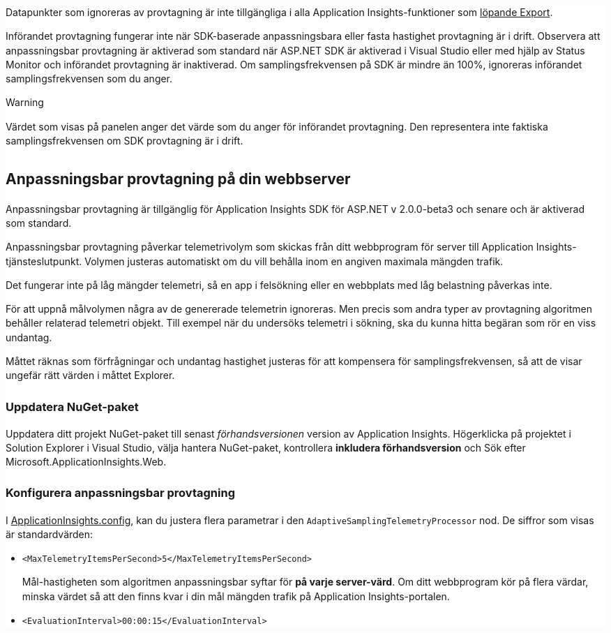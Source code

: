 Datapunkter som ignoreras av provtagning är inte tillgängliga i alla Application Insights-funktioner som [löpande Export](app-insights-export-telemetry.md).

Införandet provtagning fungerar inte när SDK-baserade anpassningsbara eller fasta hastighet provtagning är i drift. Observera att anpassningsbar provtagning är aktiverad som standard när ASP.NET SDK är aktiverad i Visual Studio eller med hjälp av Status Monitor och införandet provtagning är inaktiverad. Om samplingsfrekvensen på SDK är mindre än 100%, ignoreras införandet samplingsfrekvensen som du anger.

> [!WARNING]
> Värdet som visas på panelen anger det värde som du anger för införandet provtagning. Den representera inte faktiska samplingsfrekvensen om SDK provtagning är i drift.
> 
> 

## <a name="adaptive-sampling-at-your-web-server"></a>Anpassningsbar provtagning på din webbserver
Anpassningsbar provtagning är tillgänglig för Application Insights SDK för ASP.NET v 2.0.0-beta3 och senare och är aktiverad som standard. 

Anpassningsbar provtagning påverkar telemetrivolym som skickas från ditt webbprogram för server till Application Insights-tjänsteslutpunkt. Volymen justeras automatiskt om du vill behålla inom en angiven maximala mängden trafik.

Det fungerar inte på låg mängder telemetri, så en app i felsökning eller en webbplats med låg belastning påverkas inte.

För att uppnå målvolymen några av de genererade telemetrin ignoreras. Men precis som andra typer av provtagning algoritmen behåller relaterad telemetri objekt. Till exempel när du undersöks telemetri i sökning, ska du kunna hitta begäran som rör en viss undantag. 

Måttet räknas som förfrågningar och undantag hastighet justeras för att kompensera för samplingsfrekvensen, så att de visar ungefär rätt värden i måttet Explorer.

### <a name="update-nuget-packages"></a>Uppdatera NuGet-paket ###

Uppdatera ditt projekt NuGet-paket till senast *förhandsversionen* version av Application Insights. Högerklicka på projektet i Solution Explorer i Visual Studio, välja hantera NuGet-paket, kontrollera **inkludera förhandsversion** och Sök efter Microsoft.ApplicationInsights.Web. 

### <a name="configuring-adaptive-sampling"></a>Konfigurera anpassningsbar provtagning ###

I [ApplicationInsights.config](app-insights-configuration-with-applicationinsights-config.md), kan du justera flera parametrar i den `AdaptiveSamplingTelemetryProcessor` nod. De siffror som visas är standardvärden:

* `<MaxTelemetryItemsPerSecond>5</MaxTelemetryItemsPerSecond>`
  
    Mål-hastigheten som algoritmen anpassningsbar syftar för **på varje server-värd**. Om ditt webbprogram kör på flera värdar, minska värdet så att den finns kvar i din mål mängden trafik på Application Insights-portalen.
* `<EvaluationInterval>00:00:15</EvaluationInterval>` 
  